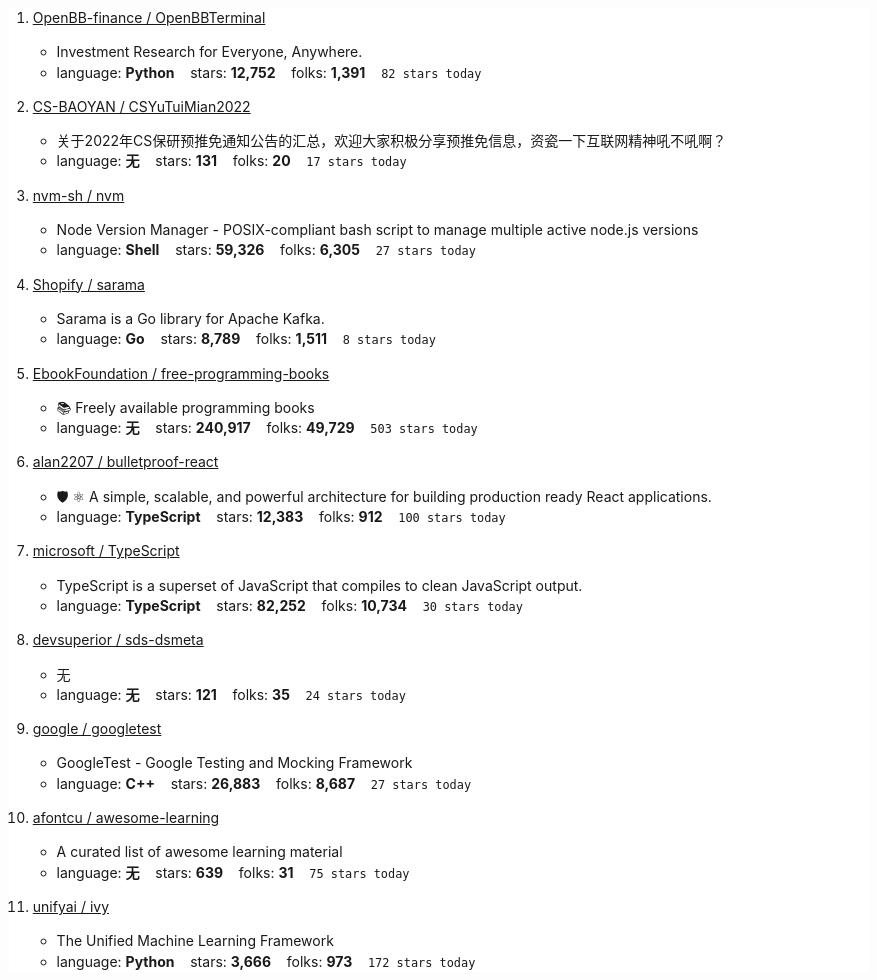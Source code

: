 1. [OpenBB-finance / OpenBBTerminal](https://github.com/OpenBB-finance/OpenBBTerminal)
    - Investment Research for Everyone, Anywhere.
    - language: **Python** &nbsp;&nbsp; stars: **12,752** &nbsp;&nbsp; folks: **1,391**  &nbsp;&nbsp; `82 stars today`

1. [CS-BAOYAN / CSYuTuiMian2022](https://github.com/CS-BAOYAN/CSYuTuiMian2022)
    - 关于2022年CS保研预推免通知公告的汇总，欢迎大家积极分享预推免信息，资瓷一下互联网精神吼不吼啊？
    - language: **无** &nbsp;&nbsp; stars: **131** &nbsp;&nbsp; folks: **20**  &nbsp;&nbsp; `17 stars today`

1. [nvm-sh / nvm](https://github.com/nvm-sh/nvm)
    - Node Version Manager - POSIX-compliant bash script to manage multiple active node.js versions
    - language: **Shell** &nbsp;&nbsp; stars: **59,326** &nbsp;&nbsp; folks: **6,305**  &nbsp;&nbsp; `27 stars today`

1. [Shopify / sarama](https://github.com/Shopify/sarama)
    - Sarama is a Go library for Apache Kafka.
    - language: **Go** &nbsp;&nbsp; stars: **8,789** &nbsp;&nbsp; folks: **1,511**  &nbsp;&nbsp; `8 stars today`

1. [EbookFoundation / free-programming-books](https://github.com/EbookFoundation/free-programming-books)
    - 📚 Freely available programming books
    - language: **无** &nbsp;&nbsp; stars: **240,917** &nbsp;&nbsp; folks: **49,729**  &nbsp;&nbsp; `503 stars today`

1. [alan2207 / bulletproof-react](https://github.com/alan2207/bulletproof-react)
    - 🛡️ ⚛️ A simple, scalable, and powerful architecture for building production ready React applications.
    - language: **TypeScript** &nbsp;&nbsp; stars: **12,383** &nbsp;&nbsp; folks: **912**  &nbsp;&nbsp; `100 stars today`

1. [microsoft / TypeScript](https://github.com/microsoft/TypeScript)
    - TypeScript is a superset of JavaScript that compiles to clean JavaScript output.
    - language: **TypeScript** &nbsp;&nbsp; stars: **82,252** &nbsp;&nbsp; folks: **10,734**  &nbsp;&nbsp; `30 stars today`

1. [devsuperior / sds-dsmeta](https://github.com/devsuperior/sds-dsmeta)
    - 无
    - language: **无** &nbsp;&nbsp; stars: **121** &nbsp;&nbsp; folks: **35**  &nbsp;&nbsp; `24 stars today`

1. [google / googletest](https://github.com/google/googletest)
    - GoogleTest - Google Testing and Mocking Framework
    - language: **C++** &nbsp;&nbsp; stars: **26,883** &nbsp;&nbsp; folks: **8,687**  &nbsp;&nbsp; `27 stars today`

1. [afontcu / awesome-learning](https://github.com/afontcu/awesome-learning)
    - A curated list of awesome learning material
    - language: **无** &nbsp;&nbsp; stars: **639** &nbsp;&nbsp; folks: **31**  &nbsp;&nbsp; `75 stars today`

1. [unifyai / ivy](https://github.com/unifyai/ivy)
    - The Unified Machine Learning Framework
    - language: **Python** &nbsp;&nbsp; stars: **3,666** &nbsp;&nbsp; folks: **973**  &nbsp;&nbsp; `172 stars today`
